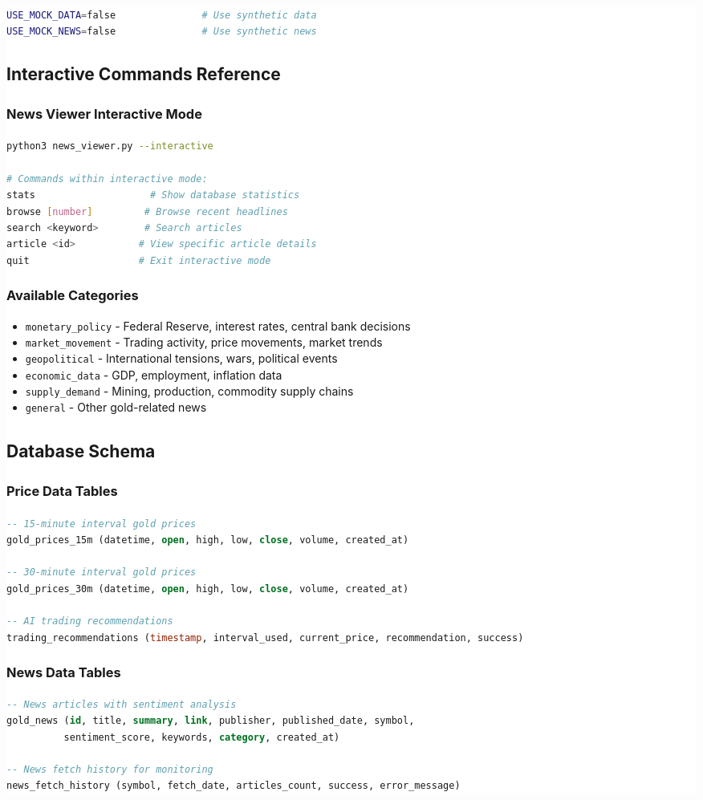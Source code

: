 ```bash
USE_MOCK_DATA=false               # Use synthetic data
USE_MOCK_NEWS=false               # Use synthetic news
```

## Interactive Commands Reference

### News Viewer Interactive Mode
```bash
python3 news_viewer.py --interactive

# Commands within interactive mode:
stats                    # Show database statistics
browse [number]         # Browse recent headlines
search <keyword>        # Search articles
article <id>           # View specific article details
quit                   # Exit interactive mode
```

### Available Categories
- `monetary_policy` - Federal Reserve, interest rates, central bank decisions
- `market_movement` - Trading activity, price movements, market trends
- `geopolitical` - International tensions, wars, political events
- `economic_data` - GDP, employment, inflation data
- `supply_demand` - Mining, production, commodity supply chains
- `general` - Other gold-related news

## Database Schema

### Price Data Tables
```sql
-- 15-minute interval gold prices
gold_prices_15m (datetime, open, high, low, close, volume, created_at)

-- 30-minute interval gold prices
gold_prices_30m (datetime, open, high, low, close, volume, created_at)

-- AI trading recommendations
trading_recommendations (timestamp, interval_used, current_price, recommendation, success)
```

### News Data Tables
```sql
-- News articles with sentiment analysis
gold_news (id, title, summary, link, publisher, published_date, symbol, 
          sentiment_score, keywords, category, created_at)

-- News fetch history for monitoring
news_fetch_history (symbol, fetch_date, articles_count, success, error_message)
```
